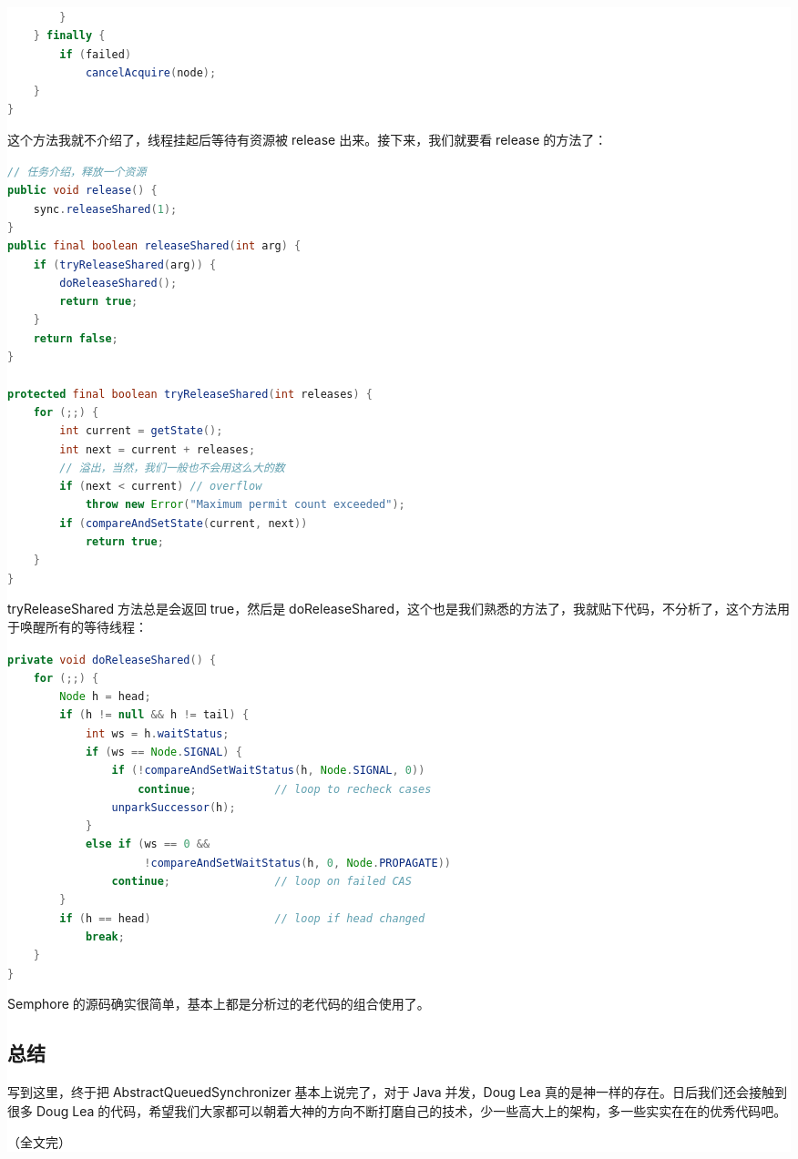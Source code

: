 ```java
        }
    } finally {
        if (failed)
            cancelAcquire(node);
    }
}
```

这个方法我就不介绍了，线程挂起后等待有资源被 release 出来。接下来，我们就要看 release 的方法了：

```java
// 任务介绍，释放一个资源
public void release() {
    sync.releaseShared(1);
}
public final boolean releaseShared(int arg) {
    if (tryReleaseShared(arg)) {
        doReleaseShared();
        return true;
    }
    return false;
}

protected final boolean tryReleaseShared(int releases) {
    for (;;) {
        int current = getState();
        int next = current + releases;
        // 溢出，当然，我们一般也不会用这么大的数
        if (next < current) // overflow
            throw new Error("Maximum permit count exceeded");
        if (compareAndSetState(current, next))
            return true;
    }
}
```

tryReleaseShared 方法总是会返回 true，然后是 doReleaseShared，这个也是我们熟悉的方法了，我就贴下代码，不分析了，这个方法用于唤醒所有的等待线程：

```java
private void doReleaseShared() {
    for (;;) {
        Node h = head;
        if (h != null && h != tail) {
            int ws = h.waitStatus;
            if (ws == Node.SIGNAL) {
                if (!compareAndSetWaitStatus(h, Node.SIGNAL, 0))
                    continue;            // loop to recheck cases
                unparkSuccessor(h);
            }
            else if (ws == 0 &&
                     !compareAndSetWaitStatus(h, 0, Node.PROPAGATE))
                continue;                // loop on failed CAS
        }
        if (h == head)                   // loop if head changed
            break;
    }
}
```

Semphore 的源码确实很简单，基本上都是分析过的老代码的组合使用了。

## 总结

写到这里，终于把 AbstractQueuedSynchronizer 基本上说完了，对于 Java 并发，Doug Lea 真的是神一样的存在。日后我们还会接触到很多 Doug Lea 的代码，希望我们大家都可以朝着大神的方向不断打磨自己的技术，少一些高大上的架构，多一些实实在在的优秀代码吧。

（全文完）